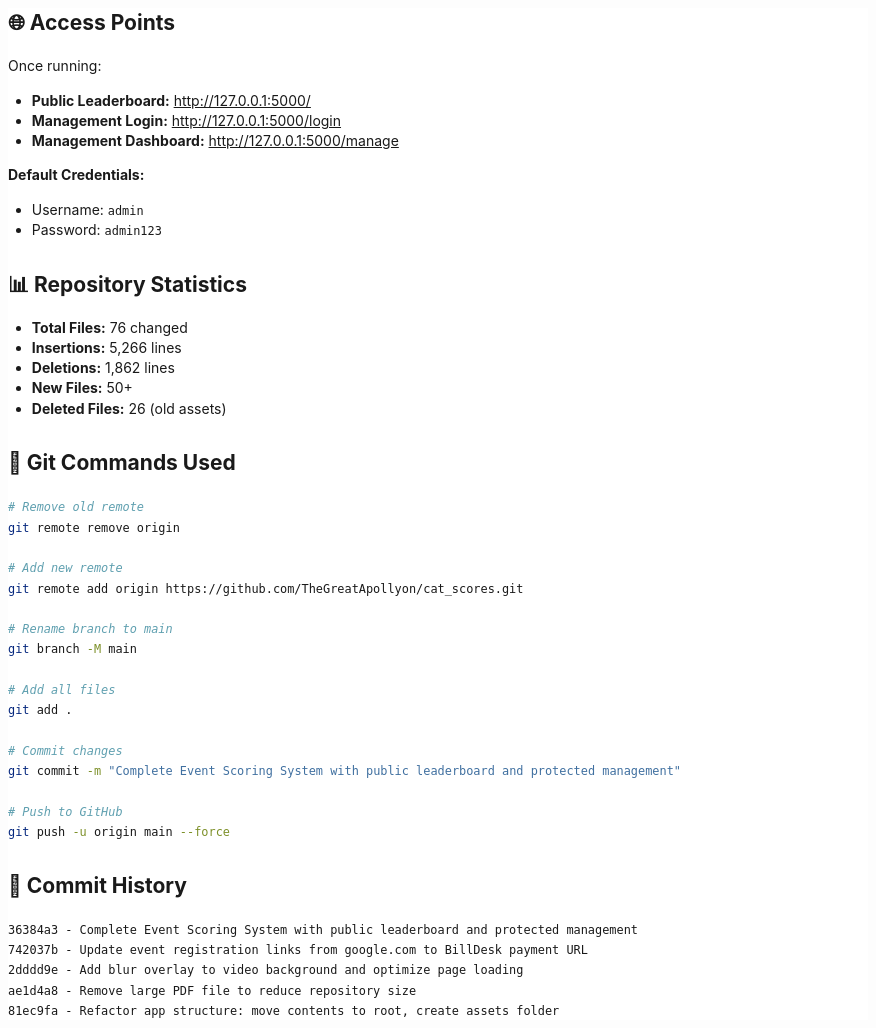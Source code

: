 ## 🌐 Access Points

Once running:

- **Public Leaderboard:** http://127.0.0.1:5000/
- **Management Login:** http://127.0.0.1:5000/login
- **Management Dashboard:** http://127.0.0.1:5000/manage

**Default Credentials:**

- Username: `admin`
- Password: `admin123`

## 📊 Repository Statistics

- **Total Files:** 76 changed
- **Insertions:** 5,266 lines
- **Deletions:** 1,862 lines
- **New Files:** 50+
- **Deleted Files:** 26 (old assets)

## 🔄 Git Commands Used

```bash
# Remove old remote
git remote remove origin

# Add new remote
git remote add origin https://github.com/TheGreatApollyon/cat_scores.git

# Rename branch to main
git branch -M main

# Add all files
git add .

# Commit changes
git commit -m "Complete Event Scoring System with public leaderboard and protected management"

# Push to GitHub
git push -u origin main --force
```

## 📝 Commit History

```
36384a3 - Complete Event Scoring System with public leaderboard and protected management
742037b - Update event registration links from google.com to BillDesk payment URL
2dddd9e - Add blur overlay to video background and optimize page loading
ae1d4a8 - Remove large PDF file to reduce repository size
81ec9fa - Refactor app structure: move contents to root, create assets folder
```
